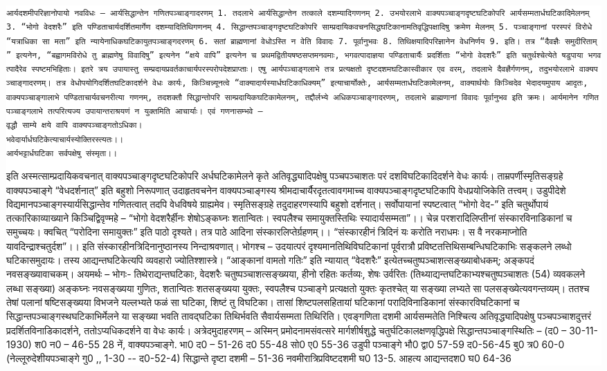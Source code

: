 	आर्यदशमीपरिज्ञानोपायो नवविधः – आर्यसिद्धान्तेन गणितपञ्चाङ्गादरणम् 1. तदलाभे आर्यसिद्धान्तेन तत्काले दशम्यादिगणनम् 2. उभयोरलाभे वाक्यपञ्चाङ्गदृष्टघटिकोपरि आर्यसम्मतार्धघटिकादिमेलनम् 3. “भोगो वेदशरैः” इति पण्डिताचार्यदर्शितमार्गेण दशम्यादितिथिगणनम् 4. सिद्धान्तपञ्चाङ्गदृष्टघटिकोपरि साम्प्रदायिकवचनसिद्धघटिकानामतिवृद्धिपक्षादिषु क्रमेण मेलनम् 5. पञ्चाङ्गानां परस्परं विरोधे “यत्राधिका सा मता” इति न्यायेनाधिकघटिकायुतपञ्चाङ्गदरणम् 6. सतां ब्राह्मणानां वेधोऽस्ति न वेति विवादः 7. पूर्वानुभवः 8. तिथिक्षयादिपरिज्ञानेन वेधनिर्णय 9. इति। तत्र “दैवज्ञैः समुदीरिताम् ” इत्यनेन, “बह्वागमविरोधे तु ब्राह्मणेषु विवादिषु” इत्यनेन “क्षये वापि” इत्यनेन च प्रथमद्वितीयषष्ठसप्तमनवमाः, भगवत्पादाज्ञया पण्डिताचार्यैः प्रदर्शिताः “भोगो वेदशरैः” इति चतुर्थश्चेत्येते षडुपाया भगवत्पादैरेव स्पष्टमभिहिताः। इतरे त्रय उपायास्तु सम्प्रदायप्रवर्तकाचार्यपरस्परोपदेशप्राप्ताः। एषु आर्यपञ्चाङ्गलाभे तत्र प्रत्यक्षतो दृष्टदशमघटिकास्वीकार एव वरम्, तदलाभे दैवज्ञैर्गणनम्, तदुभयोरलाभे वाक्यपञ्चाङ्गादरणम्। तत्र वेधोपयोगिदर्शितघटिकादर्शने वेधः कार्यः, किञ्चिन्न्यूनत्वे “वाक्यादार्यस्यार्धघटिकाधिक्यम्” इत्याचार्योक्तेः, आर्यसम्मतार्धघटिकामेलनम्, वाक्यार्थयोः किञ्चिदेव भेदादयमुपाय आदृतः, वाक्यपञ्चाङ्गालाभे पण्डिताचार्यवचनरीत्या गणनम्, तदशक्तौ सिद्धान्तोपरि साम्प्रदायिकघटिकामेलनम्, तद्दौर्लभ्ये अधिकपञ्चाङ्गादरणम्, तदलाभे ब्राह्मणानां विवादः पूर्वानुभव इति क्रमः। आर्यमानेन गणितपञ्चाङ्गलाभे तत्परित्यज्य उपायान्तराश्रयणं न युक्तमिति आचार्याः। एवं गणनासम्भवे –
	वृद्धौ साम्ये क्षये वापि वाक्यपञ्चाङ्गतोऽधिका।
	भवेदार्यार्धघटिकेत्याचार्यस्योक्तिरस्त्यतः।।
	आर्यभट्टार्धघटिका सर्वपक्षेषु संस्मृता।।
इति अस्मत्साम्प्रदायिकवचनात् वाक्यपञ्चाङ्गदृष्टघटिकोपरि अर्धघटिकामेलने कृते अतिवृद्ध्यादिपक्षेषु पञ्चपञ्चाशतः परं दशविघटिकादिदर्शने वेधः कार्यः। ताम्रपर्णीस्मृतिसङ्ग्रहे वाक्यपञ्चाङ्गे “वेधदर्शनात्” इति बहुशो निरूपणात् उदाहृतवचनेन वाक्यपञ्चाङ्गस्य श्रीमदाचार्यैरदृतत्वावगमाच्च वाक्यपञ्चाङ्गदृष्टघटिकापि वेधप्रयोजिकेति तत्त्वम्। उडुपीदेशे विद्यमानपञ्चाङ्गस्यार्यसिद्धान्तेव गणितत्वात् तदपि वेधविषये ग्राह्यमेव। स्मृतिसङ्ग्रहे तदुदाहरणस्यापि बहुशो दर्शनात्। सर्वोपायानां स्पष्टत्वात् “भोगो वेद-” इति चतुर्थोपायं तत्कारिकाव्याख्याने किञ्चिद्विवृण्महे – 
	“भोगो वेदशरैर्हीनः शेषोऽङ्कघ्नः शतान्वितः।
स्वपलैश्च समायुक्तस्तिथिः स्यादार्यसम्मता”।।
चेन्न परशरादिलिप्तीनां संस्कारविनाडिकानां च समुच्चयः। क्वचित् “परोदिना समायुक्तः” इति पाठो दृश्यते। तत्र पाठे आदिना संस्कारलिप्तेर्ग्रहणम्।।
	“संस्कारहीनं त्रिदिनं यः करोति नराधमः।
स वै नरकमाप्नोति यावदिन्द्राश्चतुर्दश”।।
इति संस्कारहीनत्रिदिनानुष्ठानस्य निन्दाश्रवणात्।
 भोगश्च – उदयात्परं दृश्यमानतिथिविघटिकानां पूर्वरात्रौ प्रविष्टतत्तिथिसम्बन्धिघटिकाभिः सङ्कलने लब्धो घटिकासमुदायः। तस्य आद्यन्तघटिकेत्यपि व्यवहारो ज्योतिश्शास्त्रे। “आङ्कानां वामतो गतिः” इति न्यायात् “वेदशरैः” इत्येतच्चतुष्पञ्चाशत्सङ्ख्याबोधकम्; अङ्कपदं नवसङ्ख्यावाचकम्। अयमर्थः – भोगः- तिथेराद्यन्तघटिकाः, वेदशरैः चतुष्पञ्चाशत्सङ्ख्यया, हीनो रहितः कर्तव्यः, शेषः उर्वरितः (तिथ्याद्यन्तघटिकाभ्यश्चतुष्पञ्चाशतः (54) व्यवकलने लब्धा सङ्ख्या) अङ्कघ्नः नवसङ्ख्यया गुणितः, शतान्वितः शतसङ्ख्यया युक्तः, स्वपलैश्च पञ्चाङ्गे प्रत्यक्षतो युक्तः कृतश्चेत् या सङ्ख्या लभ्यते सा पलसङ्ख्येत्यवगन्तव्यम्। ततश्च तेषां पलानां षष्टिसङ्ख्यया विभजने यल्लभ्यते फळं सा घटिका, शिष्टं तु विघटिका। तासां शिष्टपलसहितायां घटिकानां परादिविनाडिकानां संस्कारविघटिकानां च सिद्धान्तपञ्चाङ्गस्थघटिकाभिर्मेलने या सङ्ख्या भवति तावद्घटिका तिथिर्भवति सैवार्यसम्मता तिथिरिति। एवङ्गणिता दशमी आर्यसम्मतेति निश्चित्य अतिवृद्ध्यादिपक्षेषु पञ्चपञ्चाशदुत्तरं प्रदर्शितविनाडिकादर्शने, ततोऽप्यधिकदर्शने वा वेधः कार्यः। अत्रेदमुदाहरणम् – अस्मिन् प्रमोदनामसंवत्सरे मार्गशीर्षशुद्धे चतुर्घटिकालक्षणवृद्धिपक्षे सिद्धान्तपञ्चाङ्गस्थितिः –
		(द0 – 30-11-1930)
श0 न0 – 46-55	28 नें, वाक्यपञ्चाङ्गे.
भा0 द0 – 51-26	द0 55-48
सो0 ए0 55-36		उडुपी पञ्चाङ्गे
भौ0 द्वा0 57-59		द0-56-45
बु0 त्र0  60-0		(नेल्लूरुदेशीयपञ्चाङ्गे
गु0 ,,   1-30		-- द0-52-4)
सिद्धान्ते दृष्टा दशमी – 51-36
नवमीरात्रिप्रविष्टदशमी घ0 13-5.
आहत्य आद्यन्तदश0 घ0 64-36
